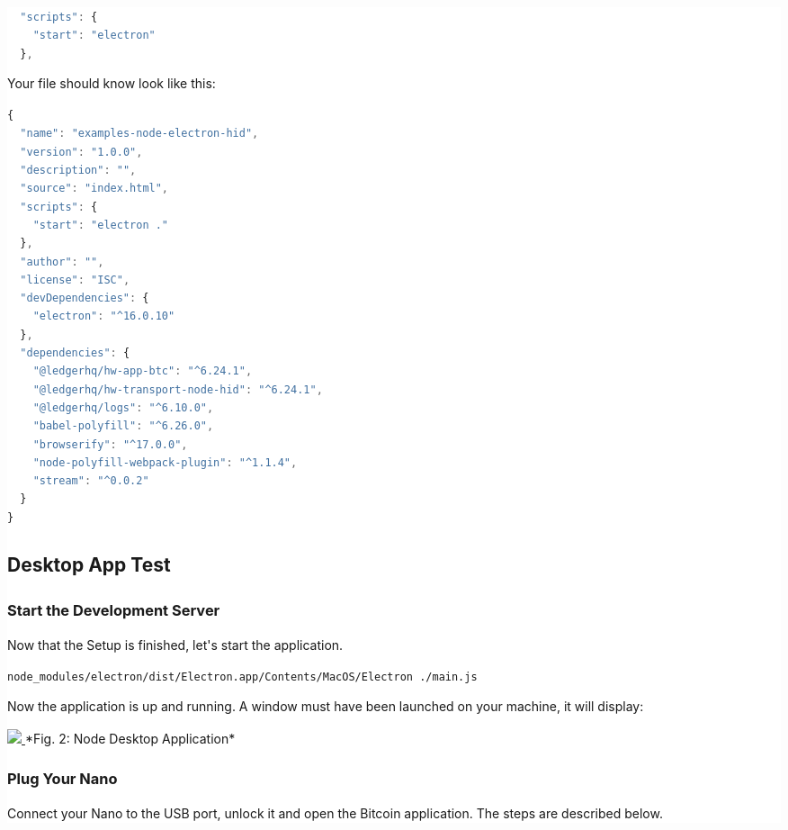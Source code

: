```javascript
  "scripts": {
    "start": "electron"
  },
```

Your file should know look like this:

```javascript
{
  "name": "examples-node-electron-hid",
  "version": "1.0.0",
  "description": "",
  "source": "index.html",
  "scripts": {
    "start": "electron ."
  },
  "author": "",
  "license": "ISC",
  "devDependencies": {
    "electron": "^16.0.10"
  },
  "dependencies": {
    "@ledgerhq/hw-app-btc": "^6.24.1",
    "@ledgerhq/hw-transport-node-hid": "^6.24.1",
    "@ledgerhq/logs": "^6.10.0",
    "babel-polyfill": "^6.26.0",
    "browserify": "^17.0.0",
    "node-polyfill-webpack-plugin": "^1.1.4",
    "stream": "^0.0.2"
  }
}
```
## Desktop App Test

### Start the Development Server
Now that the Setup is finished, let's start the application.
```console
node_modules/electron/dist/Electron.app/Contents/MacOS/Electron ./main.js
```

Now the application is up and running. A window must have been launched on your machine, it will display:

<div class="uk-text-center">
<a href="../images/electron-node-hid-window.png" style="border-bottom:none;">
<img src="../images/electron-node-hid-window.png" >
</a>
*Fig. 2: Node Desktop Application*
</div>

### Plug Your Nano
Connect your Nano to the USB port, unlock it and open the Bitcoin application.
The steps are described below.
